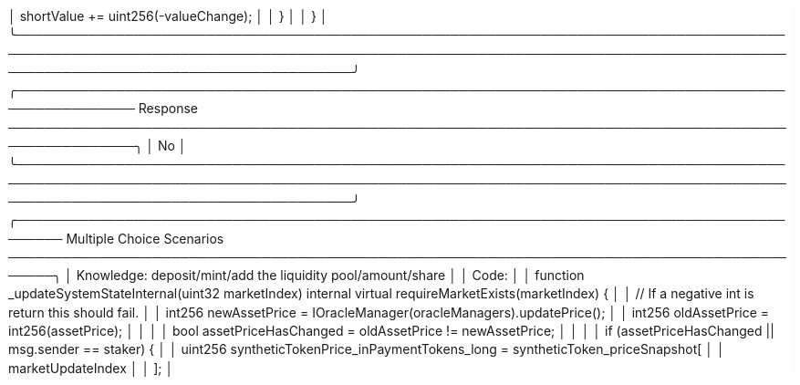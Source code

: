│       shortValue += uint256(-valueChange);                                                                                                                                                                      │
│     }                                                                                                                                                                                                           │
│   }                                                                                                                                                                                                             │
╰─────────────────────────────────────────────────────────────────────────────────────────────────────────────────────────────────────────────────────────────────────────────────────────────────────────────────╯
╭─────────────────────────────────────────────────────────────────────────────────────────────────── Response ────────────────────────────────────────────────────────────────────────────────────────────────────╮
│ No                                                                                                                                                                                                              │
╰─────────────────────────────────────────────────────────────────────────────────────────────────────────────────────────────────────────────────────────────────────────────────────────────────────────────────╯
╭─────────────────────────────────────────────────────────────────────────────────────────── Multiple Choice Scenarios ───────────────────────────────────────────────────────────────────────────────────────────╮
│ Knowledge: deposit/mint/add the liquidity pool/amount/share                                                                                                                                                     │
│ Code:                                                                                                                                                                                                           │
│   function _updateSystemStateInternal(uint32 marketIndex) internal virtual requireMarketExists(marketIndex) {                                                                                                   │
│     // If a negative int is return this should fail.                                                                                                                                                            │
│     int256 newAssetPrice = IOracleManager(oracleManagers).updatePrice();                                                                                                                                        │
│     int256 oldAssetPrice = int256(assetPrice);                                                                                                                                                                  │
│                                                                                                                                                                                                                 │
│     bool assetPriceHasChanged = oldAssetPrice != newAssetPrice;                                                                                                                                                 │
│                                                                                                                                                                                                                 │
│     if (assetPriceHasChanged || msg.sender == staker) {                                                                                                                                                         │
│       uint256 syntheticTokenPrice_inPaymentTokens_long = syntheticToken_priceSnapshot[                                                                                                                          │
│         marketUpdateIndex                                                                                                                                                                                       │
│       ];                                                                                                                                                                                                        │